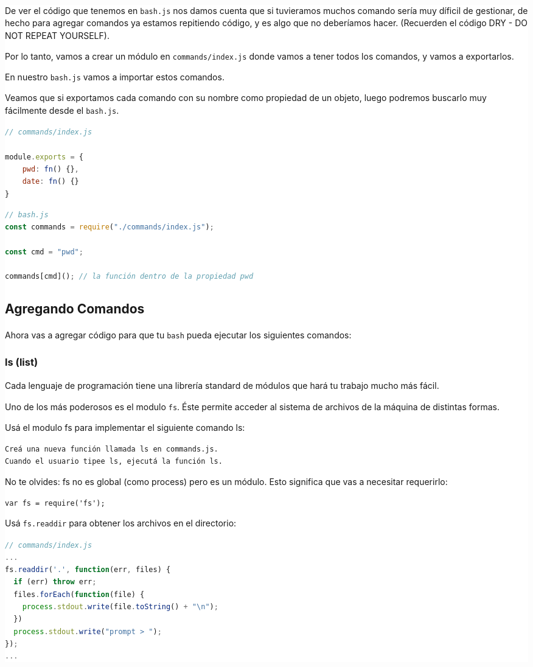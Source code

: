 De ver el código que tenemos en `bash.js` nos damos cuenta que si tuvieramos muchos comando sería muy díficil de gestionar, de hecho para agregar comandos ya estamos repitiendo código, y es algo que no deberíamos hacer. (Recuerden el código DRY - DO NOT REPEAT YOURSELF).

Por lo tanto, vamos a crear un módulo en `commands/index.js` donde vamos a tener todos los comandos, y vamos a exportarlos.

En nuestro `bash.js` vamos a importar estos comandos.

Veamos que si exportamos cada comando con su nombre como propiedad de un objeto, luego podremos buscarlo muy fácilmente desde el `bash.js`.

```js
// commands/index.js

module.exports = {
    pwd: fn() {},
    date: fn() {}
}
```

```js
// bash.js
const commands = require("./commands/index.js");

const cmd = "pwd";

commands[cmd](); // la función dentro de la propiedad pwd
```

## Agregando Comandos

Ahora vas a agregar código para que tu `bash` pueda ejecutar los siguientes comandos:

### ls (list)

Cada lenguaje de programación tiene una librería standard de módulos que hará tu trabajo mucho más fácil.

Uno de los más poderosos es el modulo `fs`. Éste permite acceder al sistema de archivos de la máquina de distintas formas.

Usá el modulo fs para implementar el siguiente comando ls:

    Creá una nueva función llamada ls en commands.js.
    Cuando el usuario tipee ls, ejecutá la función ls.

No te olvides: fs no es global (como process) pero es un módulo. Esto significa que vas a necesitar requerirlo:

`var fs = require('fs');`

Usá `fs.readdir` para obtener los archivos en el directorio:

```js
// commands/index.js
...
fs.readdir('.', function(err, files) {
  if (err) throw err;
  files.forEach(function(file) {
    process.stdout.write(file.toString() + "\n");
  })
  process.stdout.write("prompt > ");
});
...
```
